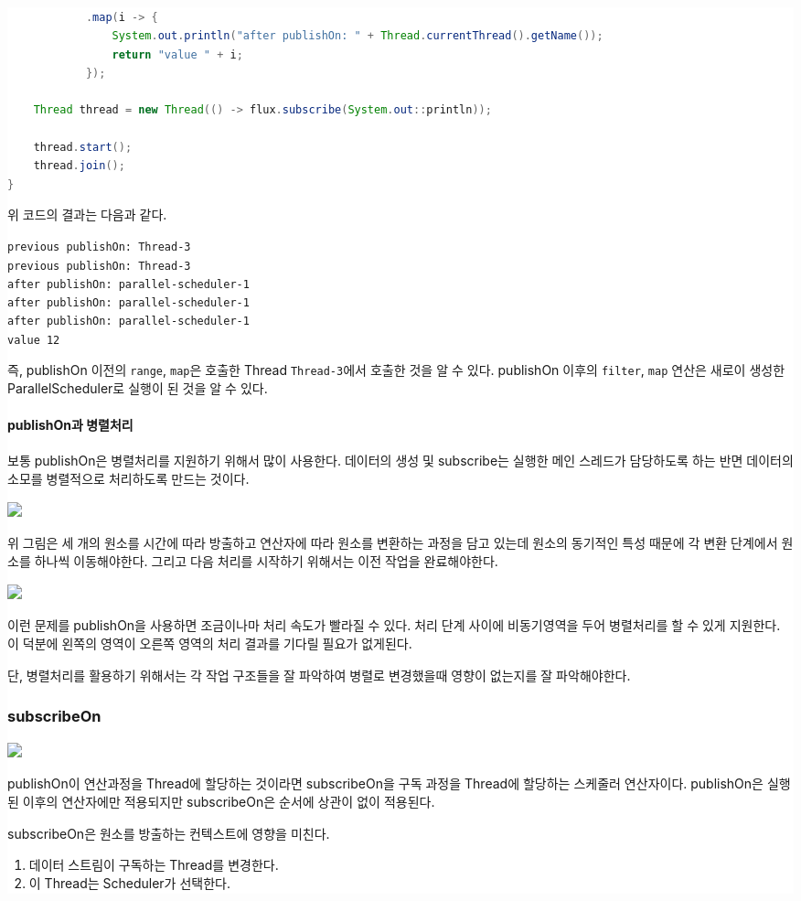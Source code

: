 ```java
            .map(i -> {
                System.out.println("after publishOn: " + Thread.currentThread().getName());
                return "value " + i;
            });

    Thread thread = new Thread(() -> flux.subscribe(System.out::println));

    thread.start();
    thread.join();
}
```

위 코드의 결과는 다음과 같다.

```
previous publishOn: Thread-3
previous publishOn: Thread-3
after publishOn: parallel-scheduler-1
after publishOn: parallel-scheduler-1
after publishOn: parallel-scheduler-1
value 12
```

즉, publishOn 이전의 `range`, `map`은 호출한 Thread `Thread-3`에서 호출한 것을 알 수 있다. publishOn 이후의 `filter`, `map` 연산은 새로이 생성한 ParallelScheduler로 실행이 된 것을 알 수 있다.

#### publishOn과 병렬처리

보통 publishOn은 병렬처리를 지원하기 위해서 많이 사용한다. 데이터의 생성 및 subscribe는 실행한 메인 스레드가 담당하도록 하는 반면 데이터의 소모를 병렬적으로 처리하도록 만드는 것이다.

![](https://user-images.githubusercontent.com/30178507/111774613-0fe49080-88f3-11eb-8865-ee648abc3e87.png)

위 그림은 세 개의 원소를 시간에 따라 방출하고 연산자에 따라 원소를 변환하는 과정을 담고 있는데 원소의 동기적인 특성 때문에 각 변환 단계에서 원소를 하나씩 이동해야한다. 그리고 다음 처리를 시작하기 위해서는 이전 작업을 완료해야한다.

![](https://user-images.githubusercontent.com/30178507/111774622-1115bd80-88f3-11eb-885a-5a99c3679d29.png)

이런 문제를 publishOn을 사용하면 조금이나마 처리 속도가 빨라질 수 있다. 처리 단계 사이에 비동기영역을 두어 병렬처리를 할 수 있게 지원한다. 이 덕분에 왼쪽의 영역이 오른쪽 영역의 처리 결과를 기다릴 필요가 없게된다.

단, 병렬처리를 활용하기 위해서는 각 작업 구조들을 잘 파악하여 병렬로 변경했을때 영향이 없는지를 잘 파악해야한다.

### subscribeOn

![](https://user-images.githubusercontent.com/30178507/111774634-1410ae00-88f3-11eb-8c1f-a38bf1788ca0.png)

publishOn이 연산과정을 Thread에 할당하는 것이라면 subscribeOn을 구독 과정을 Thread에 할당하는 스케줄러 연산자이다. publishOn은 실행된 이후의 연산자에만 적용되지만 subscribeOn은 순서에 상관이 없이 적용된다.

subscribeOn은 원소를 방출하는 컨텍스트에 영향을 미친다.

1. 데이터 스트림이 구독하는 Thread를 변경한다.
2. 이 Thread는 Scheduler가 선택한다.
